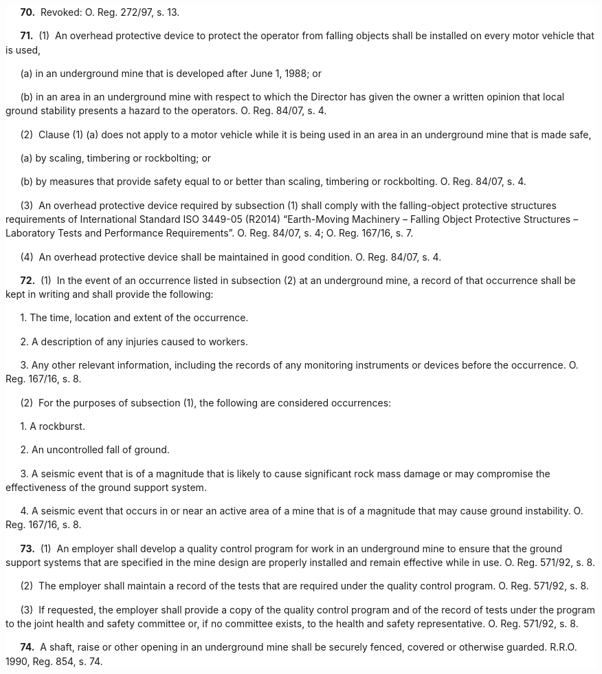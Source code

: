 `	`**70.**  Revoked:  O. Reg. 272/97, s. 13.

`	`**71.**  (1)  An overhead protective device to protect the operator from falling objects shall be installed on every motor vehicle that is used,

`	`(a)	in an underground mine that is developed after June 1, 1988; or

`	`(b)	in an area in an underground mine with respect to which the Director has given the owner a written opinion that local ground stability presents a hazard to the operators.  O. Reg. 84/07, s. 4.

`	`(2)  Clause (1) (a) does not apply to a motor vehicle while it is being used in an area in an underground mine that is made safe,

`	`(a)	by scaling, timbering or rockbolting; or

`	`(b)	by measures that provide safety equal to or better than scaling, timbering or rockbolting.  O. Reg. 84/07, s. 4.

`	`(3)  An overhead protective device required by subsection (1) shall comply with the falling-object protective structures requirements of International Standard ISO 3449-05 (R2014) “Earth-Moving Machinery – Falling Object Protective Structures – Laboratory Tests and Performance Requirements”.  O. Reg. 84/07, s. 4; O. Reg. 167/16, s. 7.

`	`(4)  An overhead protective device shall be maintained in good condition.  O. Reg. 84/07, s. 4.

`	`**72.**  (1)  In the event of an occurrence listed in subsection (2) at an underground mine, a record of that occurrence shall be kept in writing and shall provide the following:

`	`1.	The time, location and extent of the occurrence.

`	`2.	A description of any injuries caused to workers.

`	`3.	Any other relevant information, including the records of any monitoring instruments or devices before the occurrence. O. Reg. 167/16, s. 8.

`	`(2)  For the purposes of subsection (1), the following are considered occurrences:

`	`1.	A rockburst.

`	`2.	An uncontrolled fall of ground.

`	`3.	A seismic event that is of a magnitude that is likely to cause significant rock mass damage or may compromise the effectiveness of the ground support system.

`	`4.	A seismic event that occurs in or near an active area of a mine that is of a magnitude that may cause ground instability. O. Reg. 167/16, s. 8.

`	`**73.**  (1)  An employer shall develop a quality control program for work in an underground mine to ensure that the ground support systems that are specified in the mine design are properly installed and remain effective while in use.  O. Reg. 571/92, s. 8.

`	`(2)  The employer shall maintain a record of the tests that are required under the quality control program.  O. Reg. 571/92, s. 8.

`	`(3)  If requested, the employer shall provide a copy of the quality control program and of the record of tests under the program to the joint health and safety committee or, if no committee exists, to the health and safety representative.  O. Reg. 571/92, s. 8.

`	`**74.**  A shaft, raise or other opening in an underground mine shall be securely fenced, covered or otherwise guarded.  R.R.O. 1990, Reg. 854, s. 74.
